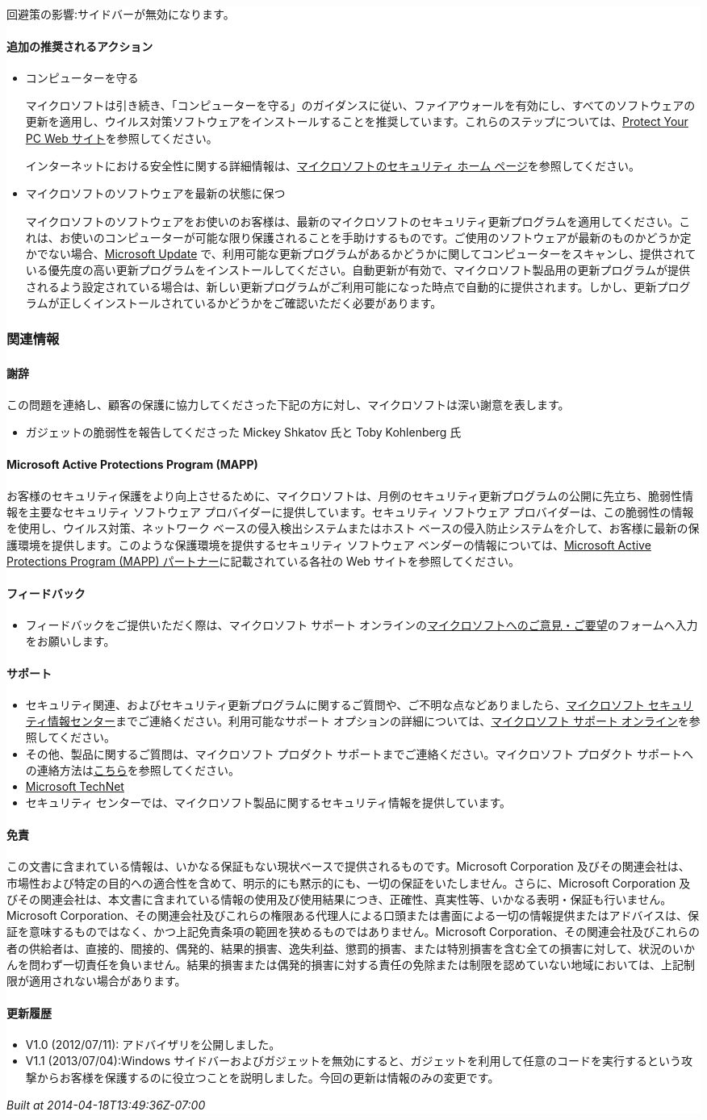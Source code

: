 回避策の影響:サイドバーが無効になります。

#### 追加の推奨されるアクション

-   コンピューターを守る

    マイクロソフトは引き続き、「コンピューターを守る」のガイダンスに従い、ファイアウォールを有効にし、すべてのソフトウェアの更新を適用し、ウイルス対策ソフトウェアをインストールすることを推奨しています。これらのステップについては、[Protect Your PC Web サイト](http://www.microsoft.com/ja-jp/security/pc-security/default.aspx)を参照してください。

    インターネットにおける安全性に関する詳細情報は、[マイクロソフトのセキュリティ ホーム ページ](http://www.microsoft.com/japan/security/default.mspx)を参照してください。

-   マイクロソフトのソフトウェアを最新の状態に保つ

    マイクロソフトのソフトウェアをお使いのお客様は、最新のマイクロソフトのセキュリティ更新プログラムを適用してください。これは、お使いのコンピューターが可能な限り保護されることを手助けするものです。ご使用のソフトウェアが最新のものかどうか定かでない場合、[Microsoft Update](http://go.microsoft.com/fwlink/?linkid=40747) で、利用可能な更新プログラムがあるかどうかに関してコンピューターをスキャンし、提供されている優先度の高い更新プログラムをインストールしてください。自動更新が有効で、マイクロソフト製品用の更新プログラムが提供されるよう設定されている場合は、新しい更新プログラムがご利用可能になった時点で自動的に提供されます。しかし、更新プログラムが正しくインストールされているかどうかをご確認いただく必要があります。

### 関連情報

#### 謝辞

この問題を連絡し、顧客の保護に協力してくださった下記の方に対し、マイクロソフトは深い謝意を表します。

-   ガジェットの脆弱性を報告してくださった Mickey Shkatov 氏と Toby Kohlenberg 氏

#### Microsoft Active Protections Program (MAPP)

お客様のセキュリティ保護をより向上させるために、マイクロソフトは、月例のセキュリティ更新プログラムの公開に先立ち、脆弱性情報を主要なセキュリティ ソフトウェア プロバイダーに提供しています。セキュリティ ソフトウェア プロバイダーは、この脆弱性の情報を使用し、ウイルス対策、ネットワーク ベースの侵入検出システムまたはホスト ベースの侵入防止システムを介して、お客様に最新の保護環境を提供します。このような保護環境を提供するセキュリティ ソフトウェア ベンダーの情報については、[Microsoft Active Protections Program (MAPP) パートナー](http://go.microsoft.com/fwlink/?linkid=215201)に記載されている各社の Web サイトを参照してください。

#### フィードバック

-   フィードバックをご提供いただく際は、マイクロソフト サポート オンラインの[マイクロソフトへのご意見・ご要望](https://support.microsoft.com/common/survey.aspx?scid=sw;en;1257&showpage=1&ws=technet&sd=tech)のフォームへ入力をお願いします。

#### サポート

-   セキュリティ関連、およびセキュリティ更新プログラムに関するご質問や、ご不明な点などありましたら、[マイクロソフト セキュリティ情報センター](http://go.microsoft.com/fwlink/?linkid=21131)までご連絡ください。利用可能なサポート オプションの詳細については、[マイクロソフト サポート オンライン](http://support.microsoft.com/)を参照してください。
-   その他、製品に関するご質問は、マイクロソフト プロダクト サポートまでご連絡ください。マイクロソフト プロダクト サポートへの連絡方法は[こちら](http://go.microsoft.com/fwlink/?linkid=21155)を参照してください。
-   [Microsoft TechNet](http://go.microsoft.com/fwlink/?linkid=21132)
-   セキュリティ センターでは、マイクロソフト製品に関するセキュリティ情報を提供しています。

#### 免責

この文書に含まれている情報は、いかなる保証もない現状ベースで提供されるものです。Microsoft Corporation 及びその関連会社は、市場性および特定の目的への適合性を含めて、明示的にも黙示的にも、一切の保証をいたしません。さらに、Microsoft Corporation 及びその関連会社は、本文書に含まれている情報の使用及び使用結果につき、正確性、真実性等、いかなる表明・保証も行いません。Microsoft Corporation、その関連会社及びこれらの権限ある代理人による口頭または書面による一切の情報提供またはアドバイスは、保証を意味するものではなく、かつ上記免責条項の範囲を狭めるものではありません。Microsoft Corporation、その関連会社及びこれらの者の供給者は、直接的、間接的、偶発的、結果的損害、逸失利益、懲罰的損害、または特別損害を含む全ての損害に対して、状況のいかんを問わず一切責任を負いません。結果的損害または偶発的損害に対する責任の免除または制限を認めていない地域においては、上記制限が適用されない場合があります。

#### 更新履歴

-   V1.0 (2012/07/11): アドバイザリを公開しました。
-   V1.1 (2013/07/04):Windows サイドバーおよびガジェットを無効にすると、ガジェットを利用して任意のコードを実行するという攻撃からお客様を保護するのに役立つことを説明しました。今回の更新は情報のみの変更です。

*Built at 2014-04-18T13:49:36Z-07:00*
